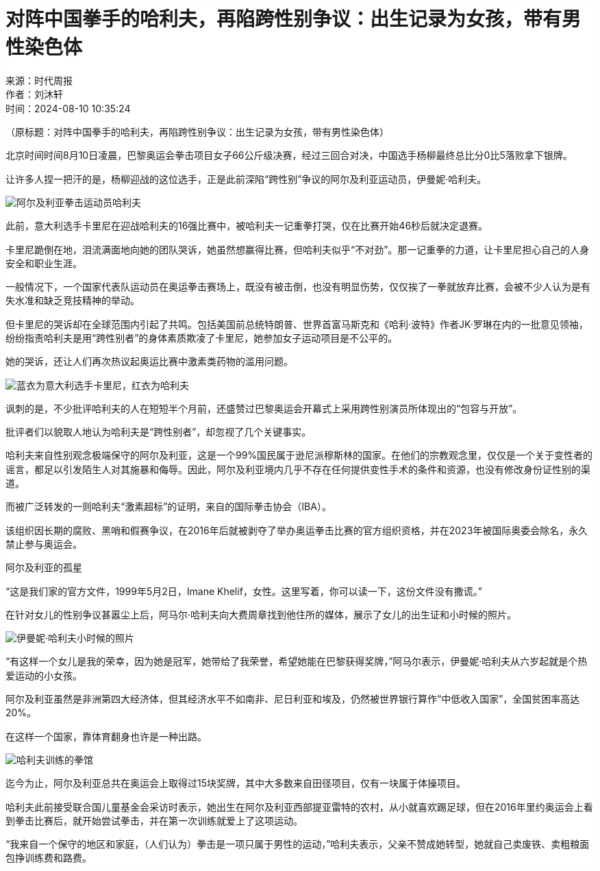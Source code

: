 # 对阵中国拳手的哈利夫，再陷跨性别争议：出生记录为女孩，带有男性染色体

来源：时代周报  
作者：刘沐轩  
时间：2024-08-10 10:35:24  

（原标题：对阵中国拳手的哈利夫，再陷跨性别争议：出生记录为女孩，带有男性染色体）

北京时间时间8月10日凌晨，巴黎奥运会拳击项目女子66公斤级决赛，经过三回合对决，中国选手杨柳最终总比分0比5落败拿下银牌。

让许多人捏一把汗的是，杨柳迎战的这位选手，正是此前深陷“跨性别”争议的阿尔及利亚运动员，伊曼妮·哈利夫。

![阿尔及利亚拳击运动员哈利夫](https://paris2024.org/images/fighters/imane-khelif.jpg)

此前，意大利选手卡里尼在迎战哈利夫的16强比赛中，被哈利夫一记重拳打哭，仅在比赛开始46秒后就决定退赛。

卡里尼跪倒在地，泪流满面地向她的团队哭诉，她虽然想赢得比赛，但哈利夫似乎“不对劲”。那一记重拳的力道，让卡里尼担心自己的人身安全和职业生涯。

一般情况下，一个国家代表队运动员在奥运拳击赛场上，既没有被击倒，也没有明显伤势，仅仅挨了一拳就放弃比赛，会被不少人认为是有失水准和缺乏竞技精神的举动。

但卡里尼的哭诉却在全球范围内引起了共鸣。包括美国前总统特朗普、世界首富马斯克和《哈利·波特》作者JK·罗琳在内的一批意见领袖，纷纷指责哈利夫是用“跨性别者”的身体素质欺凌了卡里尼，她参加女子运动项目是不公平的。

她的哭诉，还让人们再次热议起奥运比赛中激素类药物的滥用问题。

![蓝衣为意大利选手卡里尼，红衣为哈利夫](https://paris2024.org/images/fighters/kheif-vs-karini.jpg)

讽刺的是，不少批评哈利夫的人在短短半个月前，还盛赞过巴黎奥运会开幕式上采用跨性别演员所体现出的“包容与开放”。

批评者们以貌取人地认为哈利夫是“跨性别者”，却忽视了几个关键事实。

哈利夫来自性别观念极端保守的阿尔及利亚，这是一个99%国民属于逊尼派穆斯林的国家。在他们的宗教观念里，仅仅是一个关于变性者的谣言，都足以引发陌生人对其施暴和侮辱。因此，阿尔及利亚境内几乎不存在任何提供变性手术的条件和资源，也没有修改身份证性别的渠道。

而被广泛转发的一则哈利夫“激素超标”的证明，来自的国际拳击协会（IBA）。

该组织因长期的腐败、黑哨和假赛争议，在2016年后就被剥夺了举办奥运拳击比赛的官方组织资格，并在2023年被国际奥委会除名，永久禁止参与奥运会。

阿尔及利亚的孤星

“这是我们家的官方文件，1999年5月2日，Imane Khelif，女性。这里写着，你可以读一下，这份文件没有撒谎。”

在针对女儿的性别争议甚嚣尘上后，阿马尔·哈利夫向大费周章找到他住所的媒体，展示了女儿的出生证和小时候的照片。

![伊曼妮·哈利夫小时候的照片](https://paris2024.org/images/fighters/childhood-kheif.jpg)

“有这样一个女儿是我的荣幸，因为她是冠军，她带给了我荣誉，希望她能在巴黎获得奖牌，”阿马尔表示，伊曼妮·哈利夫从六岁起就是个热爱运动的小女孩。

阿尔及利亚虽然是非洲第四大经济体，但其经济水平不如南非、尼日利亚和埃及，仍然被世界银行算作“中低收入国家”，全国贫困率高达20%。

在这样一个国家，靠体育翻身也许是一种出路。

![哈利夫训练的拳馆](https://paris2024.org/images/fighters/training-gym.jpg)

迄今为止，阿尔及利亚总共在奥运会上取得过15块奖牌，其中大多数来自田径项目，仅有一块属于体操项目。

哈利夫此前接受联合国儿童基金会采访时表示，她出生在阿尔及利亚西部提亚雷特的农村，从小就喜欢踢足球，但在2016年里约奥运会上看到拳击比赛后，就开始尝试拳击，并在第一次训练就爱上了这项运动。

“我来自一个保守的地区和家庭，（人们认为）拳击是一项只属于男性的运动，”哈利夫表示，父亲不赞成她转型，她就自己卖废铁、卖粗粮面包挣训练费和路费。
